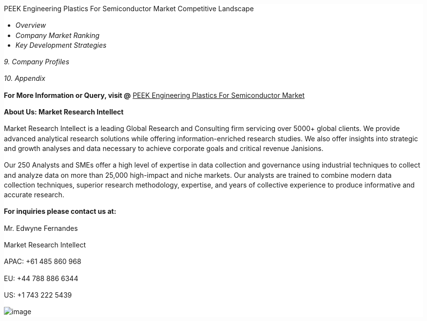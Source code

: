 PEEK Engineering Plastics For Semiconductor Market Competitive Landscape</span></em></p><ul><li><em><span class="">Overview</span></em></li><li><em><span class="">Company Market Ranking</span></em></li><li><em><span class="">Key Development Strategies</span></em></li></ul><p><em><span class="font-[700]">9. Company Profiles</span></em></p><p><em><span class="font-[700]">10. Appendix</span></em></p><p><span class="font-[700]"><strong>For More Information or Query, visit&nbsp;@</strong>&nbsp;</span><span class="font-[700]"><a href="https://www.marketresearchintellect.com/product/global-peek-engineering-plastics-for-semiconductor-market/?utm_source=Linkedin&utm_medium=848" target="_blank" data-tracking-control-name="article-ssr-frontend-pulse_little-text-block" data-tracking-will-navigate="" data-test-link="">PEEK Engineering Plastics For Semiconductor Market</a></span></p><p><strong><span class="font-[700]">About Us: Market Research Intellect</span></strong></p><p><span class="">Market Research Intellect is a leading Global Research and Consulting firm servicing over 5000+ global clients. We provide advanced analytical research solutions while offering information-enriched research studies.&nbsp;</span>We also offer insights into strategic and growth analyses and data necessary to achieve corporate goals and critical revenue Janisions.</p><p><span class="">Our 250 Analysts and SMEs offer a high level of expertise in data collection and governance using industrial techniques to collect and analyze data on more than 25,000 high-impact and niche markets. Our analysts are trained to combine modern data collection techniques, superior research methodology, expertise, and years of collective experience to produce informative and accurate research.</span></p><p><strong>For inquiries please contact us at:</strong></p><p>Mr. Edwyne Fernandes</p><p>Market Research Intellect</p><p>APAC: +61 485 860 968</p><p>EU: +44 788 886 6344</p><p>US: +1 743 222 5439</p>
![image](https://github.com/user-attachments/assets/33ad4cdb-525e-4caf-8157-b537359909fb)
